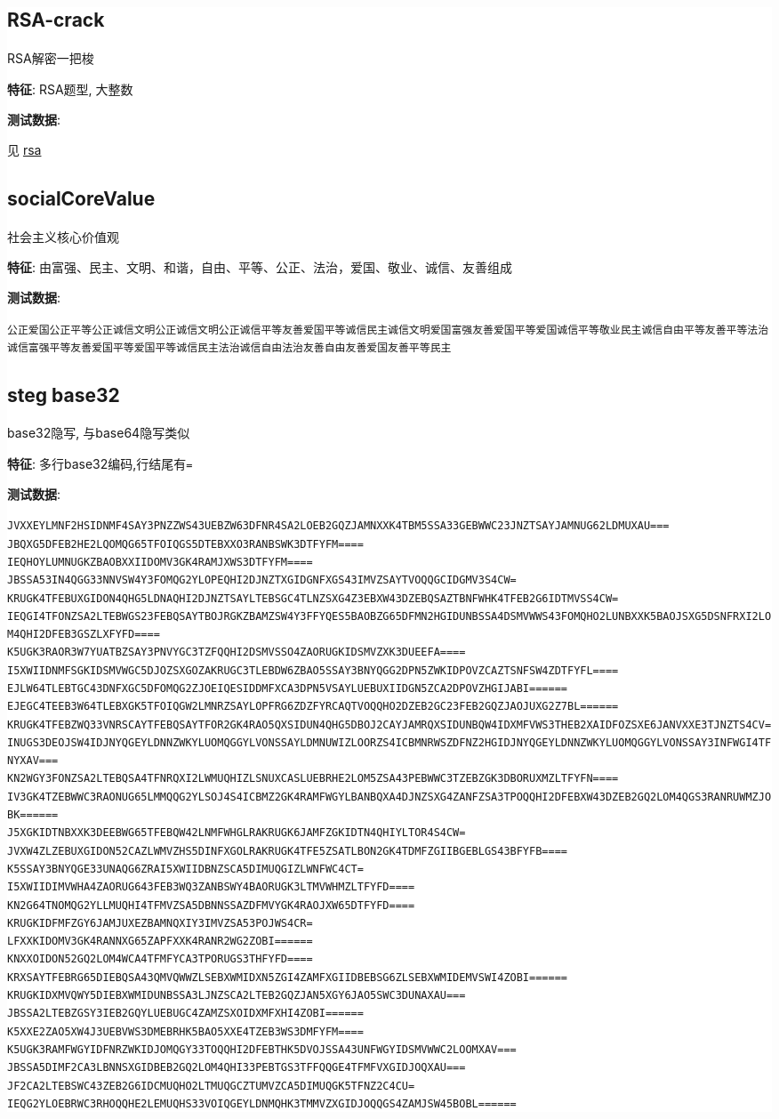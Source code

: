 ## RSA-crack

RSA解密一把梭

**特征**: RSA题型, 大整数

**测试数据**:

见 [rsa](https://github.com/Leon406/ToolsFx/tree/dev/testdata/ctf/rsa)

## socialCoreValue

社会主义核心价值观

**特征**: 由富强、民主、文明、和谐，自由、平等、公正、法治，爱国、敬业、诚信、友善组成

**测试数据**:

```
公正爱国公正平等公正诚信文明公正诚信文明公正诚信平等友善爱国平等诚信民主诚信文明爱国富强友善爱国平等爱国诚信平等敬业民主诚信自由平等友善平等法治诚信富强平等友善爱国平等爱国平等诚信民主法治诚信自由法治友善自由友善爱国友善平等民主
```

## steg base32

base32隐写, 与base64隐写类似

**特征**: 多行base32编码,行结尾有`=`

**测试数据**:

```
JVXXEYLMNF2HSIDNMF4SAY3PNZZWS43UEBZW63DFNR4SA2LOEB2GQZJAMNXXK4TBM5SSA33GEBWWC23JNZTSAYJAMNUG62LDMUXAU===
JBQXG5DFEB2HE2LQOMQG65TFOIQGS5DTEBXXO3RANBSWK3DTFYFM====
IEQHOYLUMNUGKZBAOBXXIIDOMV3GK4RAMJXWS3DTFYFM====
JBSSA53IN4QGG33NNVSW4Y3FOMQG2YLOPEQHI2DJNZTXGIDGNFXGS43IMVZSAYTVOQQGCIDGMV3S4CW=
KRUGK4TFEBUXGIDON4QHG5LDNAQHI2DJNZTSAYLTEBSGC4TLNZSXG4Z3EBXW43DZEBQSAZTBNFWHK4TFEB2G6IDTMVSS4CW=
IEQGI4TFONZSA2LTEBWGS23FEBQSAYTBOJRGKZBAMZSW4Y3FFYQES5BAOBZG65DFMN2HGIDUNBSSA4DSMVWWS43FOMQHO2LUNBXXK5BAOJSXG5DSNFRXI2LOM4QHI2DFEB3GSZLXFYFD====
K5UGK3RAOR3W7YUATBZSAY3PNVYGC3TZFQQHI2DSMVSSO4ZAORUGKIDSMVZXK3DUEEFA====
I5XWIIDNMFSGKIDSMVWGC5DJOZSXGOZAKRUGC3TLEBDW6ZBAO5SSAY3BNYQGG2DPN5ZWKIDPOVZCAZTSNFSW4ZDTFYFL====
EJLW64TLEBTGC43DNFXGC5DFOMQG2ZJOEIQESIDDMFXCA3DPN5VSAYLUEBUXIIDGN5ZCA2DPOVZHGIJABI======
EJEGC4TEEB3W64TLEBXGK5TFOIQGW2LMNRZSAYLOPFRG6ZDZFYRCAQTVOQQHO2DZEB2GC23FEB2GQZJAOJUXG2Z7BL======
KRUGK4TFEBZWQ33VNRSCAYTFEBQSAYTFOR2GK4RAO5QXSIDUN4QHG5DBOJ2CAYJAMRQXSIDUNBQW4IDXMFVWS3THEB2XAIDFOZSXE6JANVXXE3TJNZTS4CV=
INUGS3DEOJSW4IDJNYQGEYLDNNZWKYLUOMQGGYLVONSSAYLDMNUWIZLOORZS4ICBMNRWSZDFNZ2HGIDJNYQGEYLDNNZWKYLUOMQGGYLVONSSAY3INFWGI4TFNYXAV===
KN2WGY3FONZSA2LTEBQSA4TFNRQXI2LWMUQHIZLSNUXCASLUEBRHE2LOM5ZSA43PEBWWC3TZEBZGK3DBORUXMZLTFYFN====
IV3GK4TZEBWWC3RAONUG65LMMQQG2YLSOJ4S4ICBMZ2GK4RAMFWGYLBANBQXA4DJNZSXG4ZANFZSA3TPOQQHI2DFEBXW43DZEB2GQ2LOM4QGS3RANRUWMZJOBK======
J5XGKIDTNBXXK3DEEBWG65TFEBQW42LNMFWHGLRAKRUGK6JAMFZGKIDTN4QHIYLTOR4S4CW=
JVXW4ZLZEBUXGIDON52CAZLWMVZHS5DINFXGOLRAKRUGK4TFE5ZSATLBON2GK4TDMFZGIIBGEBLGS43BFYFB====
K5SSAY3BNYQGE33UNAQG6ZRAI5XWIIDBNZSCA5DIMUQGIZLWNFWC4CT=
I5XWIIDIMVWHA4ZAORUG643FEB3WQ3ZANBSWY4BAORUGK3LTMVWHMZLTFYFD====
KN2G64TNOMQG2YLLMUQHI4TFMVZSA5DBNNSSAZDFMVYGK4RAOJXW65DTFYFD====
KRUGKIDFMFZGY6JAMJUXEZBAMNQXIY3IMVZSA53POJWS4CR=
LFXXKIDOMV3GK4RANNXG65ZAPFXXK4RANR2WG2ZOBI======
KNXXOIDON52GQ2LOM4WCA4TFMFYCA3TPORUGS3THFYFD====
KRXSAYTFEBRG65DIEBQSA43QMVQWWZLSEBXWMIDXN5ZGI4ZAMFXGIIDBEBSG6ZLSEBXWMIDEMVSWI4ZOBI======
KRUGKIDXMVQWY5DIEBXWMIDUNBSSA3LJNZSCA2LTEB2GQZJAN5XGY6JAO5SWC3DUNAXAU===
JBSSA2LTEBZGSY3IEB2GQYLUEBUGC4ZAMZSXOIDXMFXHI4ZOBI======
K5XXE2ZAO5XW4J3UEBVWS3DMEBRHK5BAO5XXE4TZEB3WS3DMFYFM====
K5UGK3RAMFWGYIDFNRZWKIDJOMQGY33TOQQHI2DFEBTHK5DVOJSSA43UNFWGYIDSMVWWC2LOOMXAV===
JBSSA5DIMF2CA3LBNNSXGIDBEB2GQ2LOM4QHI33PEBTGS3TFFQQGE4TFMFVXGIDJOQXAU===
JF2CA2LTEBSWC43ZEB2G6IDCMUQHO2LTMUQGCZTUMVZCA5DIMUQGK5TFNZ2C4CU=
IEQG2YLOEBRWC3RHOQQHE2LEMUQHS33VOIQGEYLDNMQHK3TMMVZXGIDJOQQGS4ZAMJSW45BOBL======
```